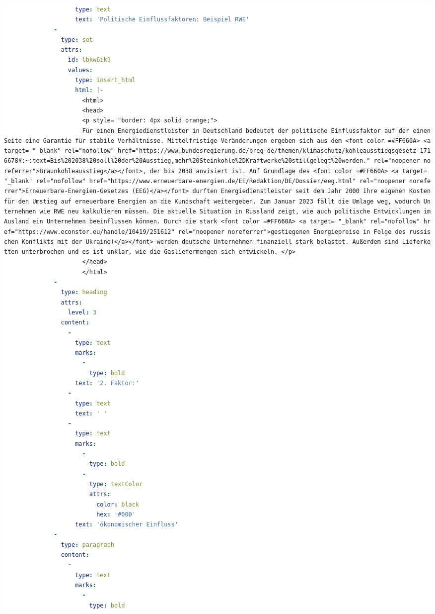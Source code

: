 ```yaml
                    type: text
                    text: 'Politische Einflussfaktoren: Beispiel RWE'
              -
                type: set
                attrs:
                  id: lbkw6ik9
                  values:
                    type: insert_html
                    html: |-
                      <html>
                      <head>
                      <p style= "border: 4px solid orange;">
                      Für einen Energiedienstleister in Deutschland bedeutet der politische Einflussfaktor auf der einen Seite eine Garantie für stabile Verhältnisse. Mittelfristige Veränderungen ergeben sich aus dem <font color =#FF660A> <a target= "_blank" rel="nofollow" href="https://www.bundesregierung.de/breg-de/themen/klimaschutz/kohleausstiegsgesetz-1716678#:~:text=Bis%202038%20soll%20der%20Ausstieg,mehr%20Steinkohle%2DKraftwerke%20stillgelegt%20werden." rel="noopener noreferrer">Braunkohleausstieg</a></font>, der bis 2038 anvisiert ist. Auf Grundlage des <font color =#FF660A> <a target= "_blank" rel="nofollow" href="https://www.erneuerbare-energien.de/EE/Redaktion/DE/Dossier/eeg.html" rel="noopener noreferrer">Erneuerbare-Energien-Gesetzes (EEG)</a></font> durften Energiedienstleister seit dem Jahr 2000 ihre eigenen Kosten für den Umstieg auf erneuerbare Energien an die Kundschaft weitergeben. Zum Januar 2023 fällt die Umlage weg, wodurch Unternehmen wie RWE neu kalkulieren müssen. Die aktuelle Situation in Russland zeigt, wie auch politische Entwicklungen im Ausland ein Unternehmen beeinflussen können. Durch die stark <font color =#FF660A> <a target= "_blank" rel="nofollow" href="https://www.econstor.eu/handle/10419/251612" rel="noopener noreferrer">gestiegenen Energiepreise in Folge des russischen Konflikts mit der Ukraine)</a></font> werden deutsche Unternehmen finanziell stark belastet. Außerdem sind Lieferketten unterbrochen und es ist unklar, wie die Gasliefermengen sich entwickeln. </p>
                      </head>
                      </html>
              -
                type: heading
                attrs:
                  level: 3
                content:
                  -
                    type: text
                    marks:
                      -
                        type: bold
                    text: '2. Faktor:'
                  -
                    type: text
                    text: ' '
                  -
                    type: text
                    marks:
                      -
                        type: bold
                      -
                        type: textColor
                        attrs:
                          color: black
                          hex: '#000'
                    text: 'ökonomischer Einfluss'
              -
                type: paragraph
                content:
                  -
                    type: text
                    marks:
                      -
                        type: bold
```
